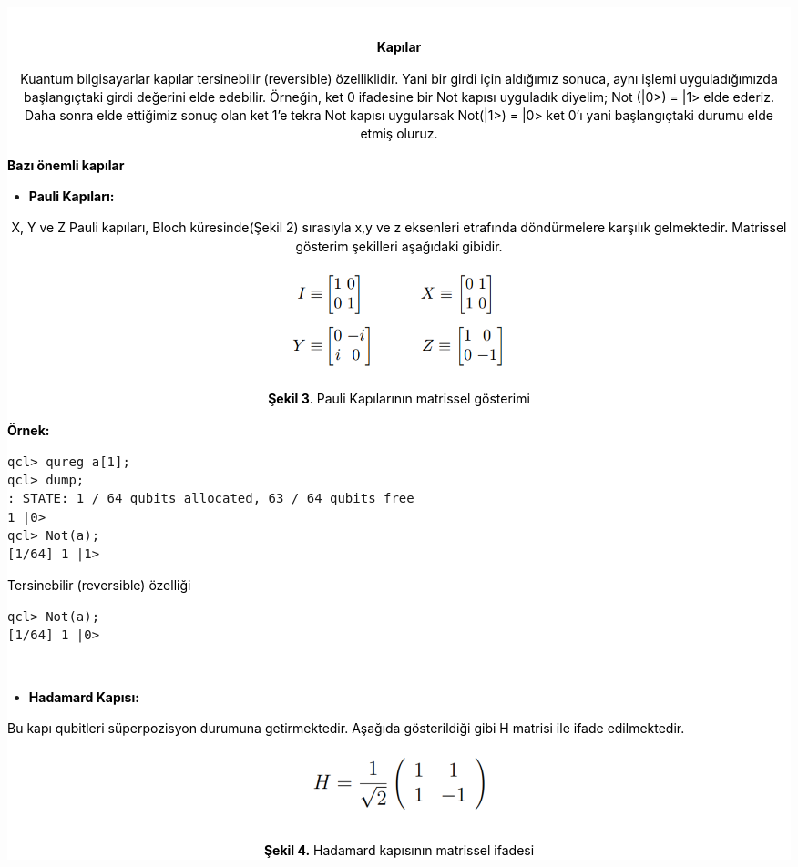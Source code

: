 &nbsp;
<p style="text-align:center;"><span style="color:#000000;"><strong> <span class="fontstyle0">Kapılar</span></strong></span></p>
<p style="text-align:center;"><span class="fontstyle1" style="color:#000000;">Kuantum bilgisayarlar kapılar tersinebilir (reversible) özelliklidir. Yani bir girdi için aldığımız sonuca, aynı işlemi uyguladığımızda başlangıçtaki girdi değerini elde edebilir. Örneğin, ket 0 ifadesine bir Not kapısı uyguladık diyelim; Not (|0&gt;) = |1&gt; elde ederiz. Daha sonra elde ettiğimiz sonuç olan ket 1’e tekra Not kapısı uygularsak Not(|1&gt;) = |0&gt; ket 0’ı yani başlangıçtaki durumu elde etmiş oluruz.</span></p>
<span class="fontstyle1">
</span><span style="color:#000000;"><span class="fontstyle0"><strong>Bazı önemli kapılar</strong>
</span></span>
<ul>
 	<li><span class="fontstyle0" style="color:#000000;"><strong>Pauli Kapıları:</strong></span></li>
</ul>
<p style="text-align:center;"><span style="color:#000000;">X, Y ve Z Pauli kapıları, Bloch küresinde(Şekil 2) sırasıyla x,y ve z eksenleri etrafında döndürmelere <span class="fontstyle1">karşılık gelmektedir. Matrissel gösterim şekilleri aşağıdaki gibidir.</span> </span></p>
<p style="text-align:center;"><a href="/images/qcl-pauli-gates.png"><img class="aligncenter wp-image-897" src="/images/qcl-pauli-gates.png" alt="" width="239" height="114" /></a></p>
<p style="text-align:center;"><span style="color:#000000;"><strong>Şekil 3</strong>. Pauli Kapılarının matrissel gösterimi</span></p>
<p style="text-align:left;"><span class="fontstyle0"><span style="color:#000000;"><strong>Örnek:</strong></span>
</span></p>

<pre class="theme:dark-terminal toolbar:1 lang:default decode:true">qcl&gt; qureg a[1];
qcl&gt; dump;
: STATE: 1 / 64 qubits allocated, 63 / 64 qubits free
1 |0&gt;
qcl&gt; Not(a);
[1/64] 1 |1&gt;</pre>
<span class="fontstyle1"><span style="color:#000000;">Tersinebilir (reversible) özelliği</span>
</span>
<pre class="theme:dark-terminal toolbar:1 lang:default decode:true">qcl&gt; Not(a);
[1/64] 1 |0&gt;</pre>
&nbsp;
<ul>
 	<li><span class="fontstyle0"><span style="color:#000000;"><strong>Hadamard Kapısı:</strong></span></span></li>
</ul>
<span class="fontstyle2" style="color:#000000;">Bu kapı qubitleri süperpozisyon durumuna getirmektedir. Aşağıda gösterildiği gibi H matrisi ile ifade edilmektedir. </span>
<p style="text-align:center;">
<a href="/images/qcl-hadamard-gate.png"><img class="aligncenter size-full wp-image-898" src="/images/qcl-hadamard-gate.png" alt="" width="219" height="80" /></a></p>
<p style="text-align:center;"><span style="color:#000000;"><strong>Şekil 4.</strong> Hadamard kapısının matrissel ifadesi</span></p>
<p style="text-align:center;">